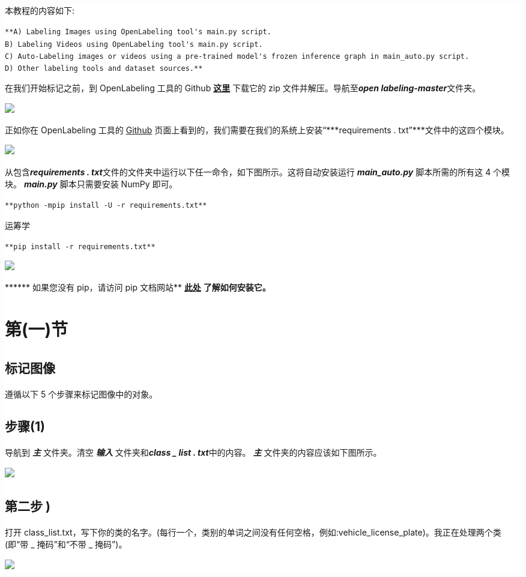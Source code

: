 本教程的内容如下:

```
**A) Labeling Images using OpenLabeling tool's main.py script.
B) Labeling Videos using OpenLabeling tool's main.py script.
C) Auto-Labeling images or videos using a pre-trained model's frozen inference graph in main_auto.py script.
D) Other labeling tools and dataset sources.**
```

在我们开始标记之前，到 OpenLabeling 工具的 Github [**这里**](https://github.com/techzizou/OpenLabeling) 下载它的 zip 文件并解压。导航至***open labeling-master***文件夹。

![](img/4f79f14145cdb7b6597e58b1781738d7.png)

正如你在 OpenLabeling 工具的 [Github](https://github.com/Cartucho/OpenLabeling/blob/master/requirements.txt) 页面上看到的，我们需要在我们的系统上安装“***requirements . txt”***文件中的这四个模块。

![](img/8b5d541e4fb5a0683823cb81ce8937cc.png)

从包含***requirements . txt***文件的文件夹中运行以下任一命令，如下图所示。这将自动安装运行 ***main_auto.py*** 脚本所需的所有这 4 个模块。 ***main.py*** 脚本只需要安装 NumPy 即可。

`**python -mpip install -U -r requirements.txt**`

运筹学

`**pip install -r requirements.txt**`

![](img/9c7994187b8863293f080d121ce6df4b.png)

****** 如果您没有 pip，请访问 pip 文档网站** [**此处**](https://pip.pypa.io/en/stable/installing/#installing-with-get-pip-py) **了解如何安装它。**

# 第(一)节

## 标记图像

遵循以下 5 个步骤来标记图像中的对象。

## 步骤(1)

导航到 ***主*** 文件夹。清空 ***输入*** 文件夹和***class _ list . txt***中的内容。 ***主*** 文件夹的内容应该如下图所示。

![](img/685093e32e5e82bba3e9a7bd6d78025a.png)

## 第二步 **)**

打开 class_list.txt，写下你的类的名字。(每行一个，类别的单词之间没有任何空格，例如:vehicle_license_plate)。我正在处理两个类(即“带 _ 掩码”和“不带 _ 掩码”)。

![](img/bda5b1f0a4458b1fc016ddce682475b5.png)
